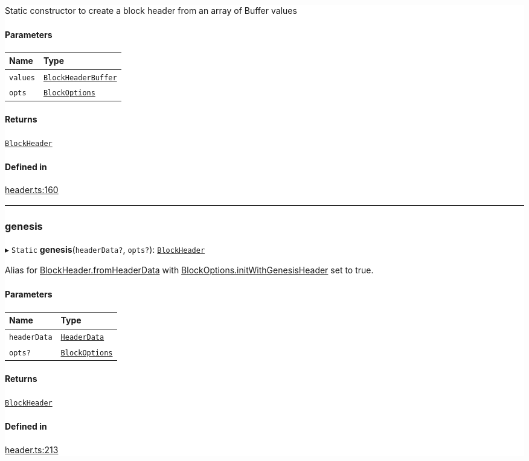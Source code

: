 Static constructor to create a block header from an array of Buffer values

#### Parameters

| Name | Type |
| :------ | :------ |
| `values` | [`BlockHeaderBuffer`](../README.md#blockheaderbuffer) |
| `opts` | [`BlockOptions`](../interfaces/BlockOptions.md) |

#### Returns

[`BlockHeader`](BlockHeader.md)

#### Defined in

[header.ts:160](https://github.com/ethereumjs/ethereumjs-monorepo/blob/master/packages/block/src/header.ts#L160)

___

### genesis

▸ `Static` **genesis**(`headerData?`, `opts?`): [`BlockHeader`](BlockHeader.md)

Alias for [BlockHeader.fromHeaderData](BlockHeader.md#fromheaderdata) with [BlockOptions.initWithGenesisHeader](../interfaces/BlockOptions.md#initwithgenesisheader) set to true.

#### Parameters

| Name | Type |
| :------ | :------ |
| `headerData` | [`HeaderData`](../interfaces/HeaderData.md) |
| `opts?` | [`BlockOptions`](../interfaces/BlockOptions.md) |

#### Returns

[`BlockHeader`](BlockHeader.md)

#### Defined in

[header.ts:213](https://github.com/ethereumjs/ethereumjs-monorepo/blob/master/packages/block/src/header.ts#L213)
